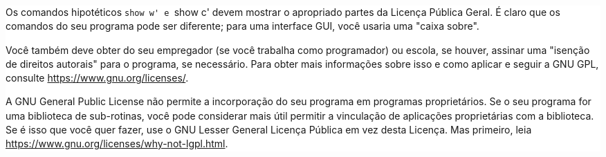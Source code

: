 Os comandos hipotéticos `show w' e `show c' devem mostrar o apropriado
partes da Licença Pública Geral. É claro que os comandos do seu programa
pode ser diferente; para uma interface GUI, você usaria uma "caixa sobre".

  Você também deve obter do seu empregador (se você trabalha como programador) ou escola,
se houver, assinar uma "isenção de direitos autorais" para o programa, se necessário.
Para obter mais informações sobre isso e como aplicar e seguir a GNU GPL, consulte
<https://www.gnu.org/licenses/>.

  A GNU General Public License não permite a incorporação do seu programa
em programas proprietários. Se o seu programa for uma biblioteca de sub-rotinas, você
pode considerar mais útil permitir a vinculação de aplicações proprietárias com
a biblioteca. Se é isso que você quer fazer, use o GNU Lesser General
Licença Pública em vez desta Licença. Mas primeiro, leia
<https://www.gnu.org/licenses/why-not-lgpl.html>.
